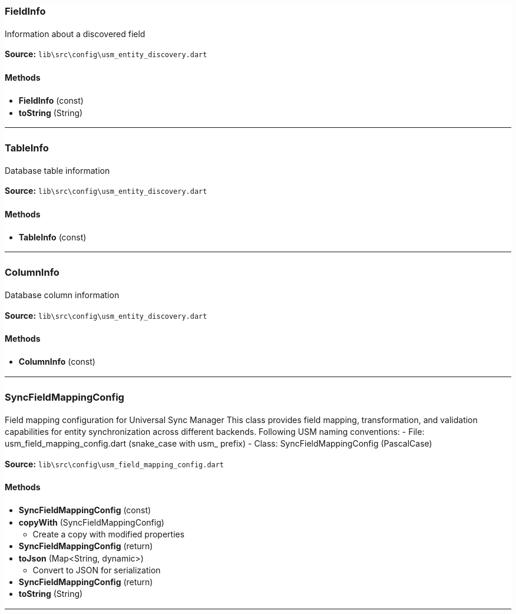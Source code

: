### FieldInfo

Information about a discovered field

**Source:** `lib\src\config\usm_entity_discovery.dart`

#### Methods

- **FieldInfo** (const)
- **toString** (String)

---

### TableInfo

Database table information

**Source:** `lib\src\config\usm_entity_discovery.dart`

#### Methods

- **TableInfo** (const)

---

### ColumnInfo

Database column information

**Source:** `lib\src\config\usm_entity_discovery.dart`

#### Methods

- **ColumnInfo** (const)

---

### SyncFieldMappingConfig

Field mapping configuration for Universal Sync Manager  This class provides field mapping, transformation, and validation capabilities for entity synchronization across different backends.  Following USM naming conventions: - File: usm_field_mapping_config.dart (snake_case with usm_ prefix) - Class: SyncFieldMappingConfig (PascalCase)

**Source:** `lib\src\config\usm_field_mapping_config.dart`

#### Methods

- **SyncFieldMappingConfig** (const)
- **copyWith** (SyncFieldMappingConfig)
  - Create a copy with modified properties
- **SyncFieldMappingConfig** (return)
- **toJson** (Map<String, dynamic>)
  - Convert to JSON for serialization
- **SyncFieldMappingConfig** (return)
- **toString** (String)

---